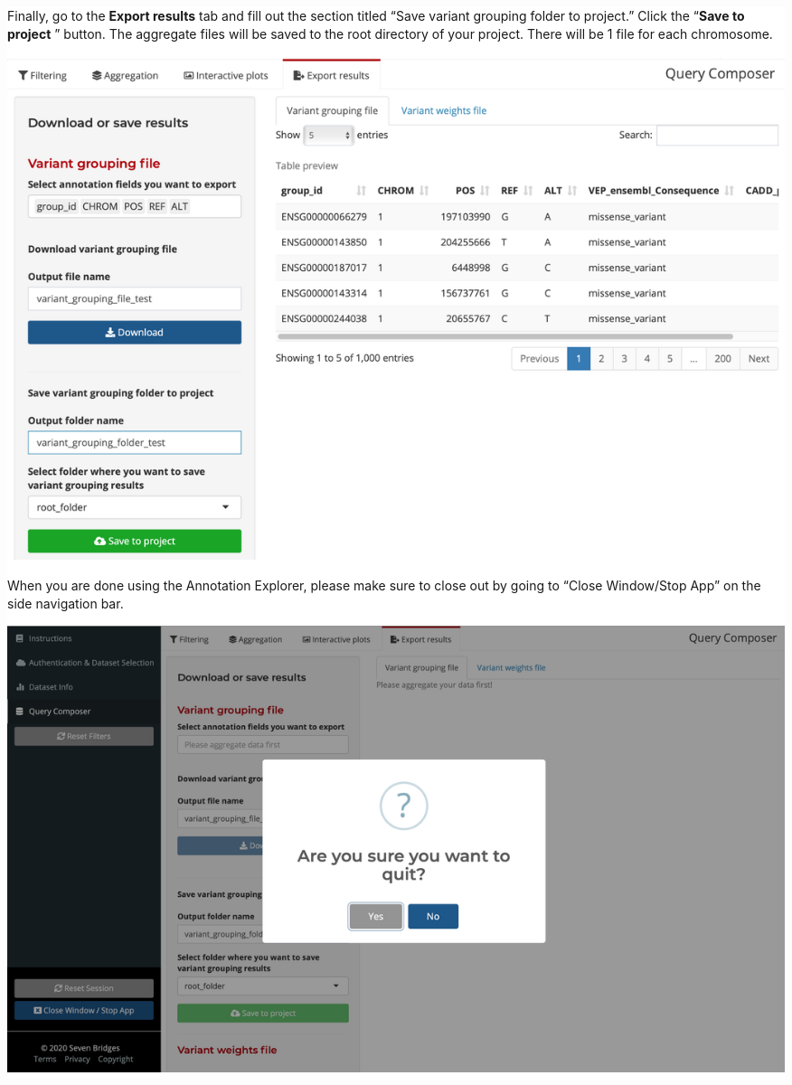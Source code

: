 Finally, go to the **Export results** tab and fill out the section titled “Save variant grouping folder to project.” Click the “**Save to project** ” button. The aggregate files will be saved to the root directory of your project. There will be 1 file for each chromosome.

![](<../../.gitbook/assets/Screenshot 2020-11-17 at 12.46.29 AE.png>)

When you are done using the Annotation Explorer, please make sure to close out by going to “Close Window/Stop App” on the side navigation bar.

![](<../../.gitbook/assets/Screenshot 2020-11-17 at 14.11.03 AE.png>)
